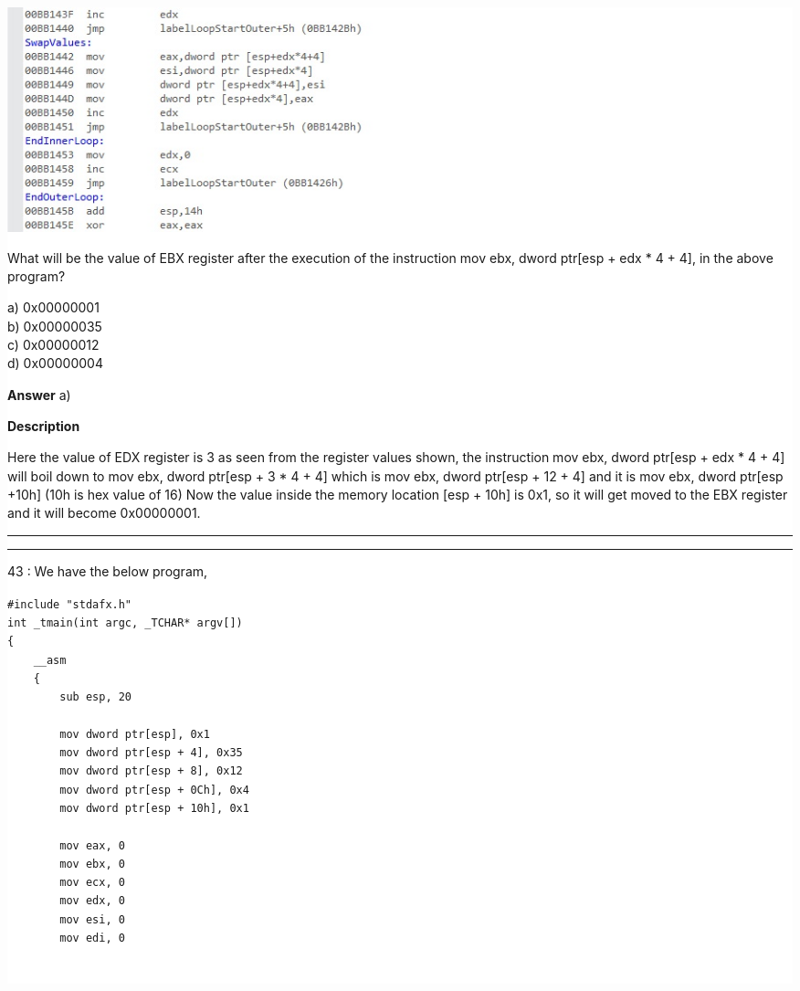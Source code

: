 <img src="Images/Q_56_42_2.jpg" width="400"/>

What will be the value of EBX register after the execution of the instruction mov ebx, dword ptr[esp + edx * 4 + 4], in the above program?  

a) 0x00000001  
b) 0x00000035  
c) 0x00000012  
d) 0x00000004  

**Answer** a)

**Description**  

Here the value of EDX register is 3 as seen from the register values shown, the instruction mov ebx, dword ptr[esp + edx * 4 + 4] will boil down to mov ebx, dword ptr[esp + 3 * 4 + 4] which is mov ebx, dword ptr[esp + 12 + 4] and it is mov ebx, dword ptr[esp +10h] (10h is hex value of 16) Now the value inside the memory location [esp + 10h] is 0x1, so it will get moved to the EBX register and it will become 0x00000001.  

---
---


43 : We have the below program,  

```
#include "stdafx.h"
int _tmain(int argc, _TCHAR* argv[])
{
	__asm
	{
	    sub esp, 20

	    mov dword ptr[esp], 0x1
	    mov dword ptr[esp + 4], 0x35
	    mov dword ptr[esp + 8], 0x12
	    mov dword ptr[esp + 0Ch], 0x4
	    mov dword ptr[esp + 10h], 0x1

	    mov eax, 0
	    mov ebx, 0
	    mov ecx, 0
	    mov edx, 0
	    mov esi, 0
	    mov edi, 0


